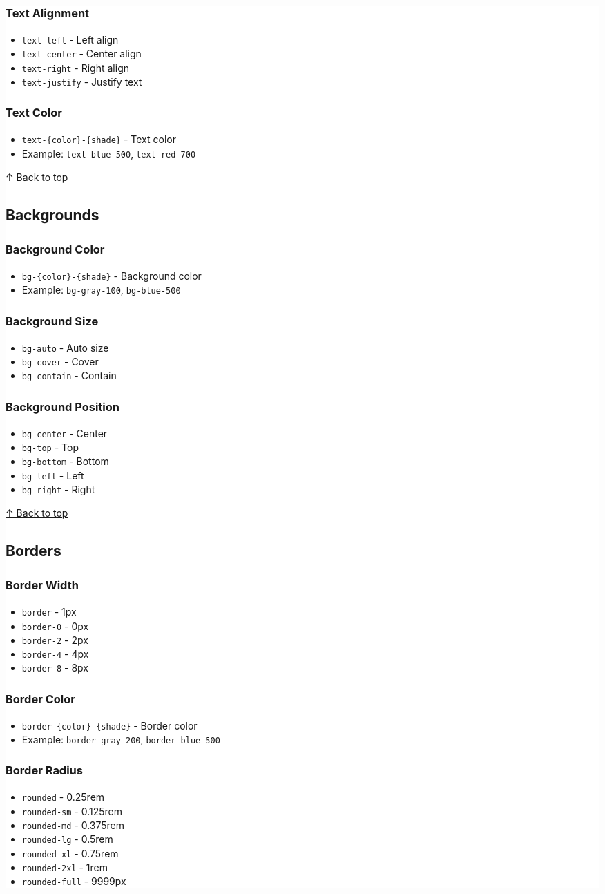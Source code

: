 ### Text Alignment
- `text-left` - Left align
- `text-center` - Center align
- `text-right` - Right align
- `text-justify` - Justify text

### Text Color
- `text-{color}-{shade}` - Text color
- Example: `text-blue-500`, `text-red-700`

[↑ Back to top](#table-of-contents)

## Backgrounds

### Background Color
- `bg-{color}-{shade}` - Background color
- Example: `bg-gray-100`, `bg-blue-500`

### Background Size
- `bg-auto` - Auto size
- `bg-cover` - Cover
- `bg-contain` - Contain

### Background Position
- `bg-center` - Center
- `bg-top` - Top
- `bg-bottom` - Bottom
- `bg-left` - Left
- `bg-right` - Right

[↑ Back to top](#table-of-contents)

## Borders

### Border Width
- `border` - 1px
- `border-0` - 0px
- `border-2` - 2px
- `border-4` - 4px
- `border-8` - 8px

### Border Color
- `border-{color}-{shade}` - Border color
- Example: `border-gray-200`, `border-blue-500`

### Border Radius
- `rounded` - 0.25rem
- `rounded-sm` - 0.125rem
- `rounded-md` - 0.375rem
- `rounded-lg` - 0.5rem
- `rounded-xl` - 0.75rem
- `rounded-2xl` - 1rem
- `rounded-full` - 9999px
